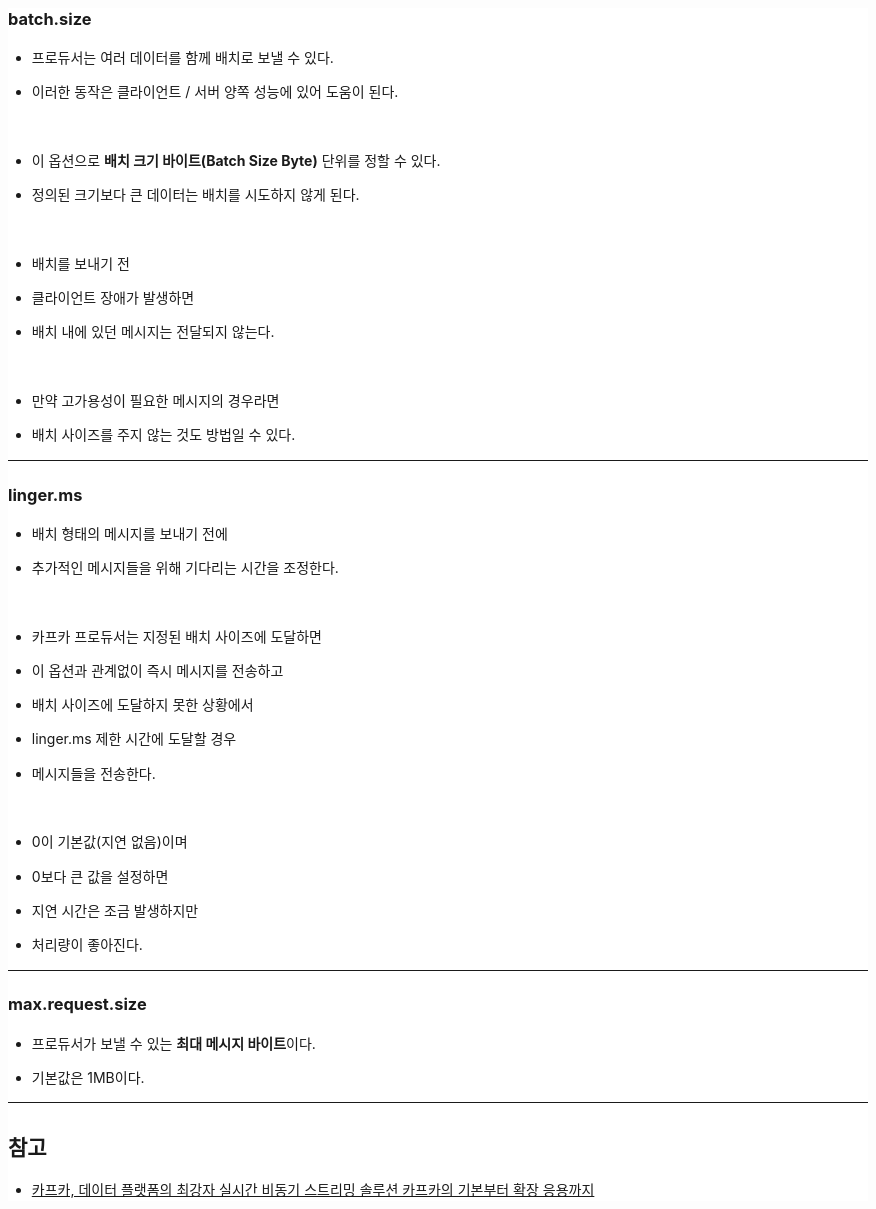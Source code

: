 
### batch.size

* 프로듀서는 여러 데이터를 함께 배치로 보낼 수 있다.

* 이러한 동작은 클라이언트 / 서버 양쪽 성능에 있어 도움이 된다.

<br>

* 이 옵션으로 **배치 크기 바이트(Batch Size Byte)** 단위를 정할 수 있다.

* 정의된 크기보다 큰 데이터는 배치를 시도하지 않게 된다.

<br>

* 배치를 보내기 전 

* 클라이언트 장애가 발생하면

* 배치 내에 있던 메시지는 전달되지 않는다.

<br>

* 만약 고가용성이 필요한 메시지의 경우라면

* 배치 사이즈를 주지 않는 것도 방법일 수 있다.

---

### linger.ms

* 배치 형태의 메시지를 보내기 전에

* 추가적인 메시지들을 위해 기다리는 시간을 조정한다.

<br>

* 카프카 프로듀서는 지정된 배치 사이즈에 도달하면

* 이 옵션과 관계없이 즉시 메시지를 전송하고

* 배치 사이즈에 도달하지 못한 상황에서

* linger.ms 제한 시간에 도달할 경우

* 메시지들을 전송한다.

<br>

* 0이 기본값(지연 없음)이며

* 0보다 큰 값을 설정하면 

* 지연 시간은 조금 발생하지만 

* 처리량이 좋아진다.

---

### max.request.size

* 프로듀서가 보낼 수 있는 **최대 메시지 바이트**이다.

* 기본값은 1MB이다.

---

## 참고

* [카프카, 데이터 플랫폼의 최강자 실시간 비동기 스트리밍 솔루션 카프카의 기본부터 확장 응용까지](https://book.naver.com/bookdb/book_detail.nhn?bid=13540082)